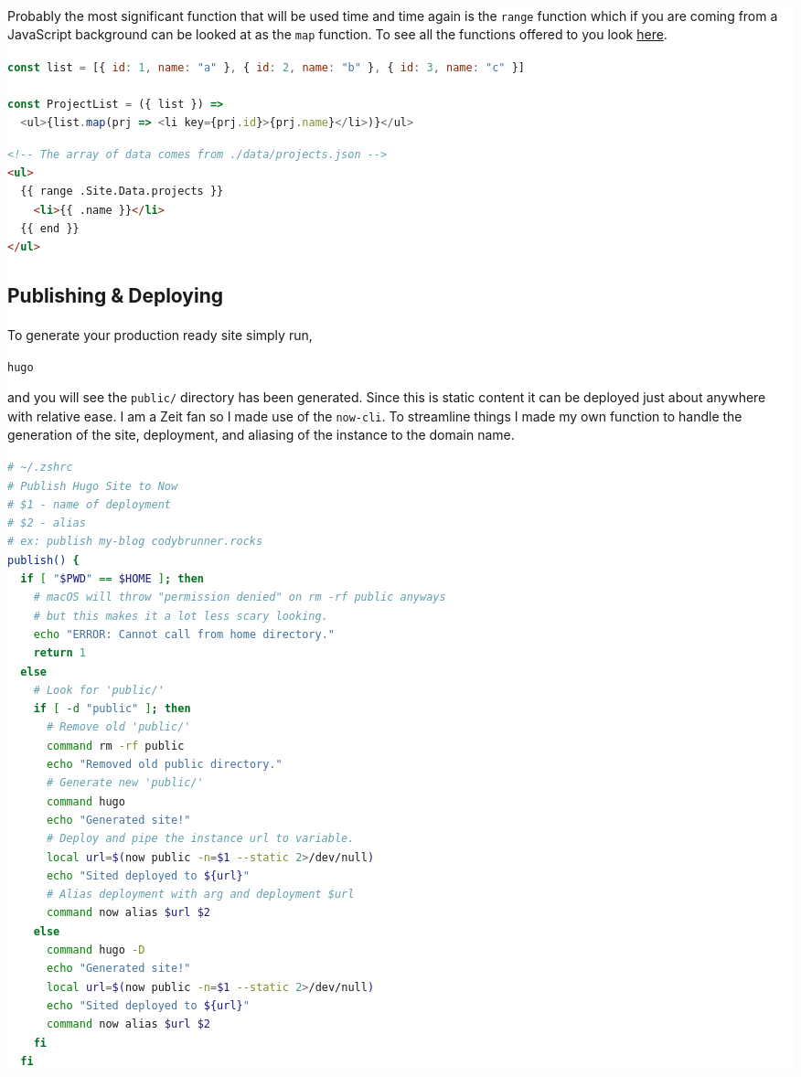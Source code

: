 Probably the most significant function that will be used time and time again is the `range` function which if you are coming from a JavaScript background can be looked at as the `map` function. To see all the functions offered to you look [here](https://gohugo.io/functions/).

```js
const list = [{ id: 1, name: "a" }, { id: 2, name: "b" }, { id: 3, name: "c" }]

const ProjectList = ({ list }) =>
  <ul>{list.map(prj => <li key={prj.id}>{prj.name}</li>)}</ul>
```

```html
<!-- The array of data comes from ./data/projects.json -->
<ul>
  {{ range .Site.Data.projects }}
    <li>{{ .name }}</li>
  {{ end }}
</ul>
```

## Publishing & Deploying

To generate your production ready site simply run,

```sh
hugo
```

and you will see the `public/` directory has been generated. Since this is static content it can be deployed just about anywhere with relative ease. I am a Zeit fan so I made use of the `now-cli`. To streamline things I made my own function to handle the generation of the site, deployment, and aliasing of the instance to the domain name.

```sh
# ~/.zshrc
# Publish Hugo Site to Now
# $1 - name of deployment
# $2 - alias
# ex: publish my-blog codybrunner.rocks
publish() {
  if [ "$PWD" == $HOME ]; then
    # macOS will throw "permission denied" on rm -rf public anyways
    # but this makes it a lot less scary looking.
    echo "ERROR: Cannot call from home directory."
    return 1
  else
    # Look for 'public/'
    if [ -d "public" ]; then
      # Remove old 'public/'
      command rm -rf public
      echo "Removed old public directory."
      # Generate new 'public/'
      command hugo
      echo "Generated site!"
      # Deploy and pipe the instance url to variable.
      local url=$(now public -n=$1 --static 2>/dev/null)
      echo "Sited deployed to ${url}"
      # Alias deployment with arg and deployment $url
      command now alias $url $2
    else
      command hugo -D
      echo "Generated site!"
      local url=$(now public -n=$1 --static 2>/dev/null)
      echo "Sited deployed to ${url}"
      command now alias $url $2
    fi
  fi
```